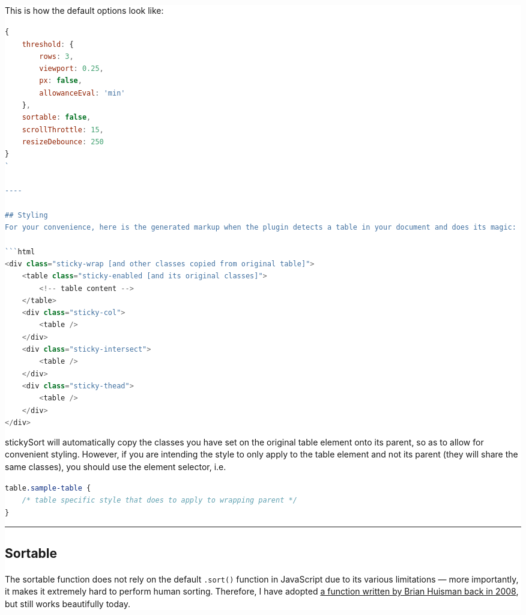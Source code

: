 This is how the default options look like:

```js
{
    threshold: {
        rows: 3,
        viewport: 0.25,
        px: false,
        allowanceEval: 'min'
    },
    sortable: false,
    scrollThrottle: 15,
    resizeDebounce: 250
}
`

----

## Styling
For your convenience, here is the generated markup when the plugin detects a table in your document and does its magic:

```html
<div class="sticky-wrap [and other classes copied from original table]">
    <table class="sticky-enabled [and its original classes]">
        <!-- table content -->
    </table>
    <div class="sticky-col">
        <table />
    </div>
    <div class="sticky-intersect">
        <table />
    </div>
    <div class="sticky-thead">
        <table />
    </div>
</div>
```

stickySort will automatically copy the classes you have set on the original table element onto its parent, so as to allow for convenient styling. However, if you are intending the style to only apply to the table element and not its parent (they will share the same classes), you should use the element selector, i.e.

```css
table.sample-table {
    /* table specific style that does to apply to wrapping parent */
}
```

----

## Sortable
The sortable function does not rely on the default `.sort()` function in JavaScript due to its various limitations &mdash; more importantly, it makes it extremely hard to perform human sorting. Therefore, I have adopted [a function written by Brian Huisman back in 2008](http://my.opera.com/GreyWyvern/blog/show.dml/1671288), but still works beautifully today.

